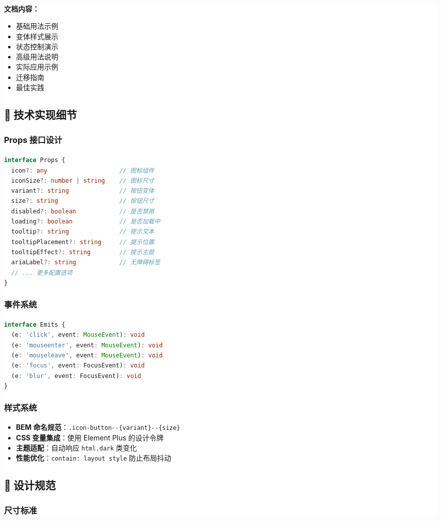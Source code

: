 **文档内容：**
- 基础用法示例
- 变体样式展示
- 状态控制演示
- 高级用法说明
- 实际应用示例
- 迁移指南
- 最佳实践

## 🔧 技术实现细节

### Props 接口设计

```typescript
interface Props {
  icon?: any                    // 图标组件
  iconSize?: number | string    // 图标尺寸
  variant?: string              // 按钮变体
  size?: string                 // 按钮尺寸
  disabled?: boolean            // 是否禁用
  loading?: boolean             // 是否加载中
  tooltip?: string              // 提示文本
  tooltipPlacement?: string     // 提示位置
  tooltipEffect?: string        // 提示主题
  ariaLabel?: string            // 无障碍标签
  // ... 更多配置选项
}
```

### 事件系统

```typescript
interface Emits {
  (e: 'click', event: MouseEvent): void
  (e: 'mouseenter', event: MouseEvent): void
  (e: 'mouseleave', event: MouseEvent): void
  (e: 'focus', event: FocusEvent): void
  (e: 'blur', event: FocusEvent): void
}
```

### 样式系统

- **BEM 命名规范**：`.icon-button--{variant}--{size}`
- **CSS 变量集成**：使用 Element Plus 的设计令牌
- **主题适配**：自动响应 `html.dark` 类变化
- **性能优化**：`contain: layout style` 防止布局抖动

## 🎨 设计规范

### 尺寸标准

